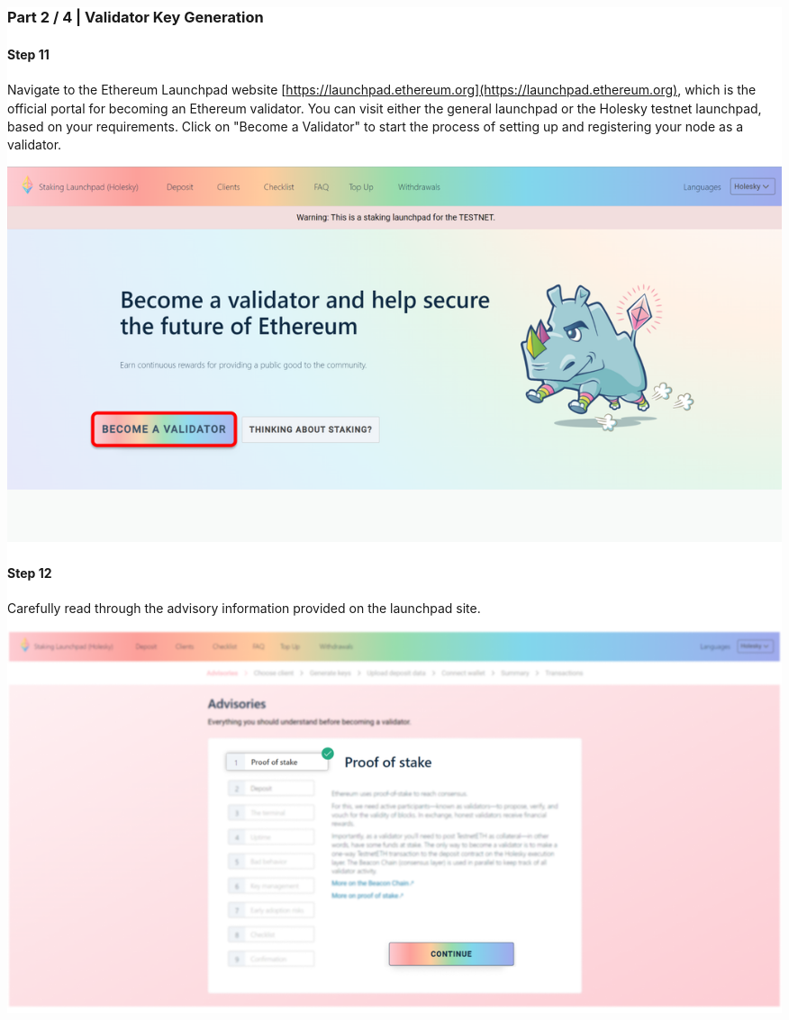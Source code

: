 ### Part 2 / 4 | Validator Key Generation

#### Step 11
Navigate to the Ethereum Launchpad website [https://launchpad.ethereum.org](https://launchpad.ethereum.org), which is the official portal for becoming an Ethereum validator. You can visit either the general launchpad or the Holesky testnet launchpad, based on your requirements. Click on "Become a Validator" to start the process of setting up and registering your node as a validator.

![Step 11 Screenshot](../../../../../../static/screenshots/guides/ethereum-solo-staking/ethereum-solo-staking-10.png)

#### Step 12
Carefully read through the advisory information provided on the launchpad site. 

![Step 12 Screenshot](../../../../../../static/screenshots/guides/ethereum-solo-staking/ethereum-solo-staking-11.png)
